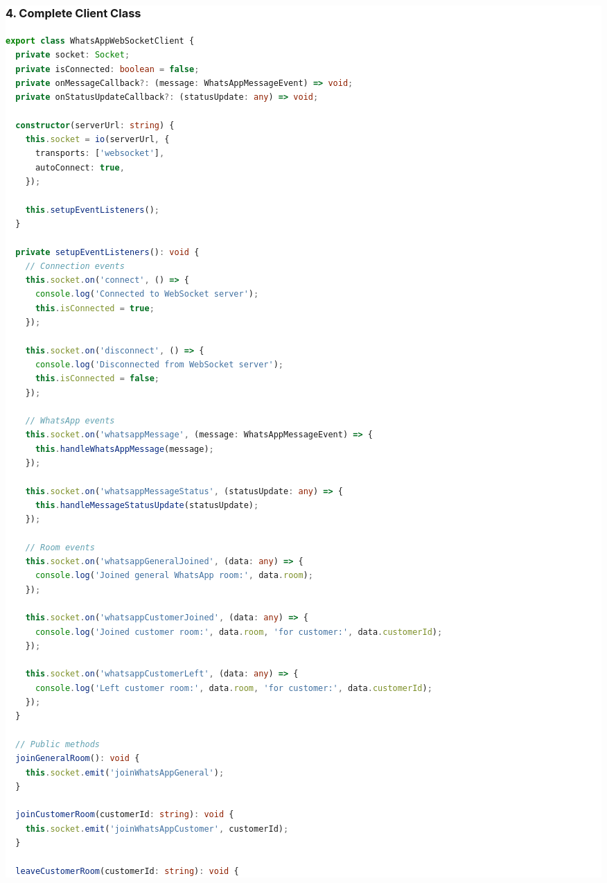 ### 4. Complete Client Class

```typescript
export class WhatsAppWebSocketClient {
  private socket: Socket;
  private isConnected: boolean = false;
  private onMessageCallback?: (message: WhatsAppMessageEvent) => void;
  private onStatusUpdateCallback?: (statusUpdate: any) => void;

  constructor(serverUrl: string) {
    this.socket = io(serverUrl, {
      transports: ['websocket'],
      autoConnect: true,
    });

    this.setupEventListeners();
  }

  private setupEventListeners(): void {
    // Connection events
    this.socket.on('connect', () => {
      console.log('Connected to WebSocket server');
      this.isConnected = true;
    });

    this.socket.on('disconnect', () => {
      console.log('Disconnected from WebSocket server');
      this.isConnected = false;
    });

    // WhatsApp events
    this.socket.on('whatsappMessage', (message: WhatsAppMessageEvent) => {
      this.handleWhatsAppMessage(message);
    });

    this.socket.on('whatsappMessageStatus', (statusUpdate: any) => {
      this.handleMessageStatusUpdate(statusUpdate);
    });

    // Room events
    this.socket.on('whatsappGeneralJoined', (data: any) => {
      console.log('Joined general WhatsApp room:', data.room);
    });

    this.socket.on('whatsappCustomerJoined', (data: any) => {
      console.log('Joined customer room:', data.room, 'for customer:', data.customerId);
    });

    this.socket.on('whatsappCustomerLeft', (data: any) => {
      console.log('Left customer room:', data.room, 'for customer:', data.customerId);
    });
  }

  // Public methods
  joinGeneralRoom(): void {
    this.socket.emit('joinWhatsAppGeneral');
  }

  joinCustomerRoom(customerId: string): void {
    this.socket.emit('joinWhatsAppCustomer', customerId);
  }

  leaveCustomerRoom(customerId: string): void {
```